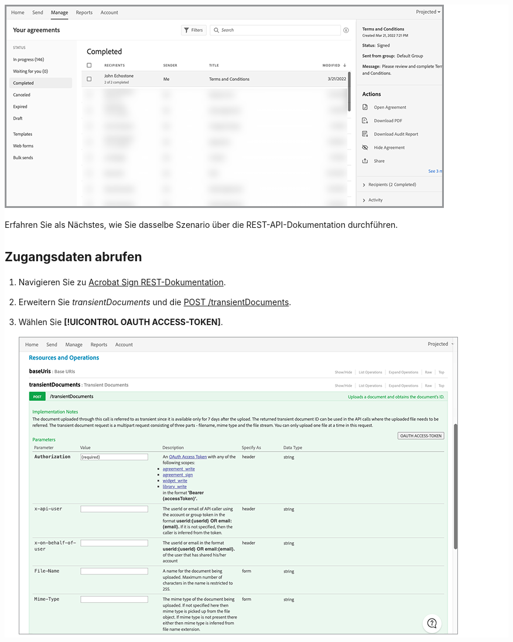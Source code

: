 ![Screenshot der Registerkarte &quot;Verwalten&quot; in Acrobat Sign](assets/automatelegal_35.png)

Erfahren Sie als Nächstes, wie Sie dasselbe Szenario über die REST-API-Dokumentation durchführen.

## Zugangsdaten abrufen

1. Navigieren Sie zu [Acrobat Sign REST-Dokumentation](https://secure.na1.adobesign.com/public/docs/restapi/v6).
1. Erweitern Sie *transientDocuments* und die [POST /transientDocuments](https://benprojecteddemo.na1.adobesign.com/public/docs/restapi/v6#!/transientDocuments/createTransientDocument).
1. Wählen Sie **[!UICONTROL OAUTH ACCESS-TOKEN]**.

   ![Screenshot des Ortes, an dem das OAUTH ACCESS-TOKEN ausgewählt werden soll](assets/automatelegal_36.png)
